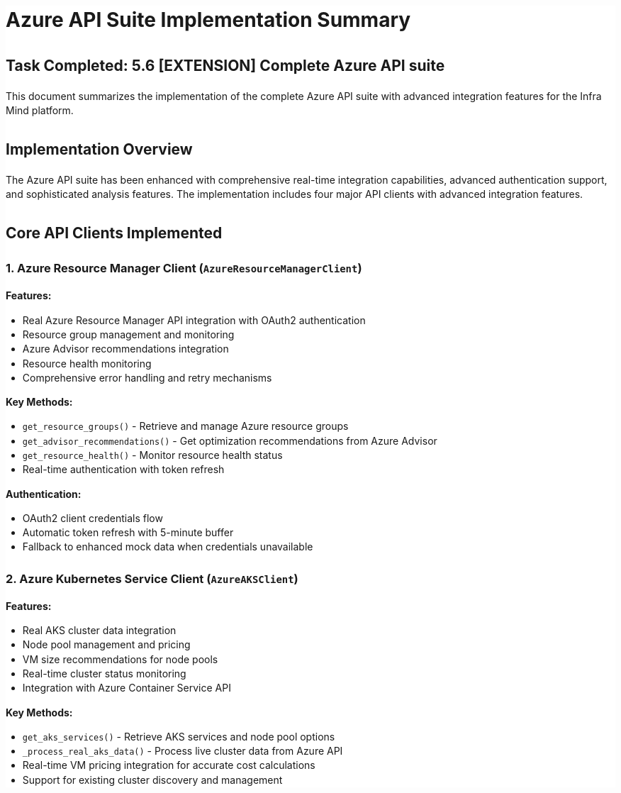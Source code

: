 # Azure API Suite Implementation Summary

## Task Completed: 5.6 [EXTENSION] Complete Azure API suite

This document summarizes the implementation of the complete Azure API suite with advanced integration features for the Infra Mind platform.

## Implementation Overview

The Azure API suite has been enhanced with comprehensive real-time integration capabilities, advanced authentication support, and sophisticated analysis features. The implementation includes four major API clients with advanced integration features.

## Core API Clients Implemented

### 1. Azure Resource Manager Client (`AzureResourceManagerClient`)

**Features:**
- Real Azure Resource Manager API integration with OAuth2 authentication
- Resource group management and monitoring
- Azure Advisor recommendations integration
- Resource health monitoring
- Comprehensive error handling and retry mechanisms

**Key Methods:**
- `get_resource_groups()` - Retrieve and manage Azure resource groups
- `get_advisor_recommendations()` - Get optimization recommendations from Azure Advisor
- `get_resource_health()` - Monitor resource health status
- Real-time authentication with token refresh

**Authentication:**
- OAuth2 client credentials flow
- Automatic token refresh with 5-minute buffer
- Fallback to enhanced mock data when credentials unavailable

### 2. Azure Kubernetes Service Client (`AzureAKSClient`)

**Features:**
- Real AKS cluster data integration
- Node pool management and pricing
- VM size recommendations for node pools
- Real-time cluster status monitoring
- Integration with Azure Container Service API

**Key Methods:**
- `get_aks_services()` - Retrieve AKS services and node pool options
- `_process_real_aks_data()` - Process live cluster data from Azure API
- Real-time VM pricing integration for accurate cost calculations
- Support for existing cluster discovery and management
